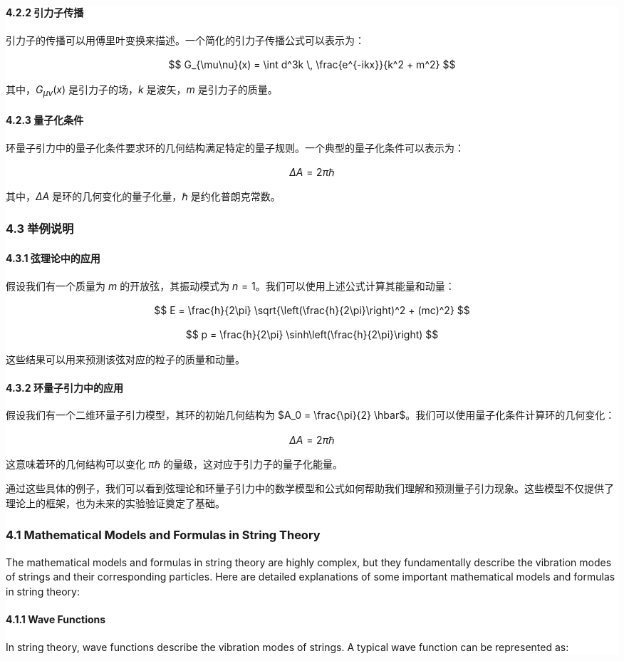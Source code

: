 #### 4.2.2 引力子传播

引力子的传播可以用傅里叶变换来描述。一个简化的引力子传播公式可以表示为：

$$
G_{\mu\nu}(x) = \int d^3k \, \frac{e^{-ikx}}{k^2 + m^2}
$$

其中，$G_{\mu\nu}(x)$ 是引力子的场，$k$ 是波矢，$m$ 是引力子的质量。

#### 4.2.3 量子化条件

环量子引力中的量子化条件要求环的几何结构满足特定的量子规则。一个典型的量子化条件可以表示为：

$$
\Delta A = 2\pi \hbar
$$

其中，$\Delta A$ 是环的几何变化的量子化量，$\hbar$ 是约化普朗克常数。

### 4.3 举例说明

#### 4.3.1 弦理论中的应用

假设我们有一个质量为 $m$ 的开放弦，其振动模式为 $n=1$。我们可以使用上述公式计算其能量和动量：

$$
E = \frac{h}{2\pi} \sqrt{\left(\frac{h}{2\pi}\right)^2 + (mc)^2}
$$

$$
p = \frac{h}{2\pi} \sinh\left(\frac{h}{2\pi}\right)
$$

这些结果可以用来预测该弦对应的粒子的质量和动量。

#### 4.3.2 环量子引力中的应用

假设我们有一个二维环量子引力模型，其环的初始几何结构为 $A_0 = \frac{\pi}{2} \hbar$。我们可以使用量子化条件计算环的几何变化：

$$
\Delta A = 2\pi \hbar
$$

这意味着环的几何结构可以变化 $\pi \hbar$ 的量级，这对应于引力子的量子化能量。

通过这些具体的例子，我们可以看到弦理论和环量子引力中的数学模型和公式如何帮助我们理解和预测量子引力现象。这些模型不仅提供了理论上的框架，也为未来的实验验证奠定了基础。

### 4.1 Mathematical Models and Formulas in String Theory

The mathematical models and formulas in string theory are highly complex, but they fundamentally describe the vibration modes of strings and their corresponding particles. Here are detailed explanations of some important mathematical models and formulas in string theory:

#### 4.1.1 Wave Functions

In string theory, wave functions describe the vibration modes of strings. A typical wave function can be represented as:
